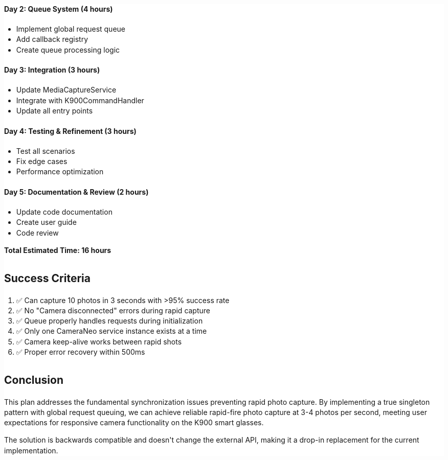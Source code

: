 #### Day 2: Queue System (4 hours)

- Implement global request queue
- Add callback registry
- Create queue processing logic

#### Day 3: Integration (3 hours)

- Update MediaCaptureService
- Integrate with K900CommandHandler
- Update all entry points

#### Day 4: Testing & Refinement (3 hours)

- Test all scenarios
- Fix edge cases
- Performance optimization

#### Day 5: Documentation & Review (2 hours)

- Update code documentation
- Create user guide
- Code review

**Total Estimated Time: 16 hours**

## Success Criteria

1. ✅ Can capture 10 photos in 3 seconds with >95% success rate
2. ✅ No "Camera disconnected" errors during rapid capture
3. ✅ Queue properly handles requests during initialization
4. ✅ Only one CameraNeo service instance exists at a time
5. ✅ Camera keep-alive works between rapid shots
6. ✅ Proper error recovery within 500ms

## Conclusion

This plan addresses the fundamental synchronization issues preventing rapid photo capture. By implementing a true singleton pattern with global request queuing, we can achieve reliable rapid-fire photo capture at 3-4 photos per second, meeting user expectations for responsive camera functionality on the K900 smart glasses.

The solution is backwards compatible and doesn't change the external API, making it a drop-in replacement for the current implementation.
